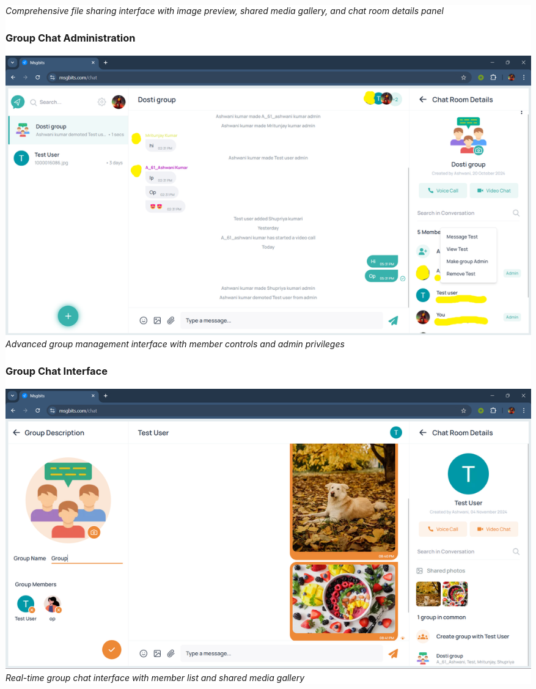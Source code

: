 _Comprehensive file sharing interface with image preview, shared media gallery, and chat room details panel_

### Group Chat Administration

![Group Admin](/screenshots/group-admin.png)
_Advanced group management interface with member controls and admin privileges_

### Group Chat Interface

![Group](/screenshots/group.png)
_Real-time group chat interface with member list and shared media gallery_

